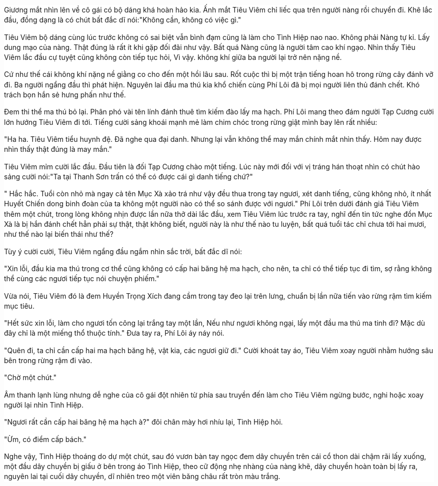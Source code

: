 Giương mắt nhìn lên về cô gái có bộ dáng khá hoàn hảo kia. Ấnh mắt Tiêu Viêm chỉ liếc qua trên người nàng rồi chuyển đi. Khẽ lắc đầu, đồng dạng là có chút bất đắc dĩ nói:"Không cần, không có việc gì."

Tiêu Viêm bộ dáng cùng lúc trước không có sai biệt vẫn bình đạm cũng là làm cho Tình Hiệp nao nao. Không phải Nàng tự kỉ. Lấy dung mạo của nàng. Thật đúng là rất ít khi gặp đối đãi như vậy. Bất quá Nàng cũng là người tâm cao khí ngạo. Nhìn thấy Tiêu Viêm lắc đầu cự tuyệt cũng không còn tiếp tục hỏi, Vì vậy. không khí giữa ba người lại trở nên nặng nề.

Cứ như thế cái không khí nặng nề giằng co cho đến một hồi lâu sau. Rốt cuộc thì bị một trận tiếng hoan hô trong rừng cây đánh vỡ đi. Ba người ngẩng đầu thì phát hiện. Nguyên lai đầu ma thú kia khổ chiến cùng Phí Lôi đã bị mọi người liên thủ đánh chết. Khó trách bọn hắn sẻ hưng phấn như thế.

Đem thi thể ma thú bỏ lại. Phân phó vài tên lính đánh thuê tìm kiếm đào lấy ma hạch. Phí Lôi mang theo đám người Tạp Cương cười lớn hướng Tiêu Viêm đi tới. Tiếng cười sảng khoái mạnh mẻ làm chim chóc trong rừng giật mình bay lên rất nhiều:

"Ha ha. Tiêu Viêm tiểu huynh đệ. Đã nghe qua đại danh. Nhưng lại vẫn không thể may mắn chính mắt nhìn thấy. Hôm nay được nhìn thấy thật đúng là may mắn."

Tiêu Viêm mỉm cười lắc đầu. Đầu tiên là đối Tạp Cương chào một tiếng. Lúc này mới đối với vị tráng hán thoạt nhìn có chút hào sảng cười nói:"Ta tại Thanh Sơn trấn có thể có được cái gì danh tiếng chứ?"

" Hắc hắc. Tuổi còn nhỏ mà ngay cả tên Mục Xà xảo trá như vậy đều thua trong tay ngươi, xét danh tiếng, cũng không nhỏ, ít nhất Huyết Chiến dong binh đoàn của ta không một người nào có thể so sánh được với ngươi." Phí Lôi trên dưới đánh giá Tiêu Viêm thêm một chút, trong lòng không nhịn được lần nữa thở dài lắc đầu, xem Tiêu Viêm lúc trước ra tay, nghĩ đến tin tức nghe đồn Mục Xà là bị hắn đánh chết hẳn phải sự thật, thật không biết, người này là như thế nào tu luyện, bất quá tuổi tác chỉ chưa tới hai mươi, như thế nào lại biến thái như thế?

Tùy ý cười cười, Tiêu Viêm ngẩng đầu ngắm nhìn sắc trời, bất đắc dĩ nói:

"Xin lỗi, đầu kia ma thú trong cơ thể cũng không có cấp hai băng hệ ma hạch, cho nên, ta chỉ có thể tiếp tục đi tìm, sợ rằng không thể cùng các ngươi tiếp tục nói chuyện phiếm."

Vừa nói, Tiêu Viêm đó là đem Huyền Trọng Xích đang cầm trong tay đeo lại trên lưng, chuẩn bị lần nữa tiến vào rừng rậm tìm kiếm mục tiêu.

"Hết sức xin lỗi, làm cho ngươi tốn công lại trắng tay một lần, Nếu như ngươi không ngại, lấy một đầu ma thú ma tinh đi? Mặc dù đây chỉ là một miếng thổ thuộc tính." Đưa tay ra, Phí Lôi áy náy nói.

"Quên đi, ta chỉ cần cấp hai ma hạch băng hệ, vật kia, các ngươi giữ đi." Cười khoát tay áo, Tiêu Viêm xoay người nhằm hướng sâu bên trong rừng rậm đi vào.

"Chờ một chút."

Âm thanh lạnh lùng nhưng dễ nghe của cô gái đột nhiên từ phía sau truyền đến làm cho Tiêu Viêm ngừng bước, nghi hoặc xoay người lại nhìn Tình Hiệp.

"Ngươi rất cần cấp hai băng hệ ma hạch à?" đôi chân mày hơi nhíu lại, Tình Hiệp hỏi.

"Ừm, có điểm cấp bách."

Nghe vậy, Tình Hiệp thoáng do dự một chút, sau đó vươn bàn tay ngọc đem dây chuyền trên cái cổ thon dài chậm rãi lấy xuống, một đầu dây chuyền bị giấu ở bên trong áo Tình Hiệp, theo cữ động nhẹ nhàng của nàng khẽ, dây chuyền hoàn toàn bị lấy ra, nguyên lai tại cuối dây chuyền, dĩ nhiên treo một viên băng châu rất tròn màu trắng.
